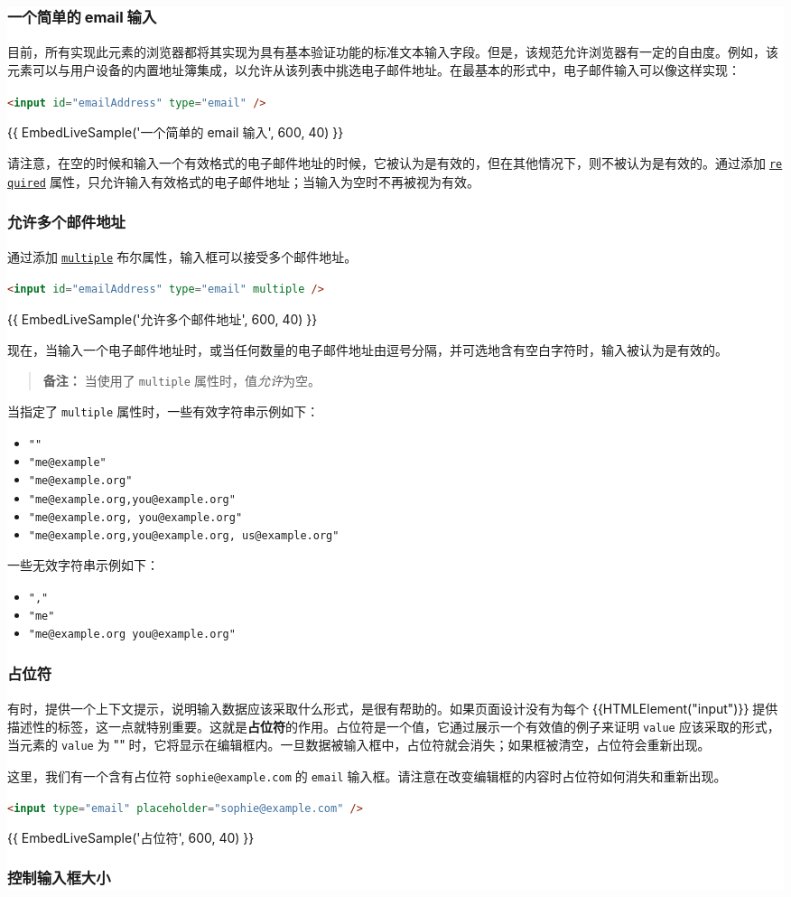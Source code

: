 ### 一个简单的 email 输入

目前，所有实现此元素的浏览器都将其实现为具有基本验证功能的标准文本输入字段。但是，该规范允许浏览器有一定的自由度。例如，该元素可以与用户设备的内置地址簿集成，以允许从该列表中挑选电子邮件地址。在最基本的形式中，电子邮件输入可以像这样实现：

```html
<input id="emailAddress" type="email" />
```

{{ EmbedLiveSample('一个简单的 email 输入', 600, 40) }}

请注意，在空的时候和输入一个有效格式的电子邮件地址的时候，它被认为是有效的，但在其他情况下，则不被认为是有效的。通过添加 [`required`](/zh-CN/docs/Web/HTML/Element/input#required) 属性，只允许输入有效格式的电子邮件地址；当输入为空时不再被视为有效。

### 允许多个邮件地址

通过添加 [`multiple`](/zh-CN/docs/Web/HTML/Element/input#multiple) 布尔属性，输入框可以接受多个邮件地址。

```html
<input id="emailAddress" type="email" multiple />
```

{{ EmbedLiveSample('允许多个邮件地址', 600, 40) }}

现在，当输入一个电子邮件地址时，或当任何数量的电子邮件地址由逗号分隔，并可选地含有空白字符时，输入被认为是有效的。

> **备注：** 当使用了 `multiple` 属性时，值*允许*为空。

当指定了 `multiple` 属性时，一些有效字符串示例如下：

- `""`
- `"me@example"`
- `"me@example.org"`
- `"me@example.org,you@example.org"`
- `"me@example.org, you@example.org"`
- `"me@example.org,you@example.org, us@example.org"`

一些无效字符串示例如下：

- `","`
- `"me"`
- `"me@example.org you@example.org"`

### 占位符

有时，提供一个上下文提示，说明输入数据应该采取什么形式，是很有帮助的。如果页面设计没有为每个 {{HTMLElement("input")}} 提供描述性的标签，这一点就特别重要。这就是**占位符**的作用。占位符是一个值，它通过展示一个有效值的例子来证明 `value` 应该采取的形式，当元素的 `value` 为 "" 时，它将显示在编辑框内。一旦数据被输入框中，占位符就会消失；如果框被清空，占位符会重新出现。

这里，我们有一个含有占位符 `sophie@example.com` 的 `email` 输入框。请注意在改变编辑框的内容时占位符如何消失和重新出现。

```html
<input type="email" placeholder="sophie@example.com" />
```

{{ EmbedLiveSample('占位符', 600, 40) }}

### 控制输入框大小
